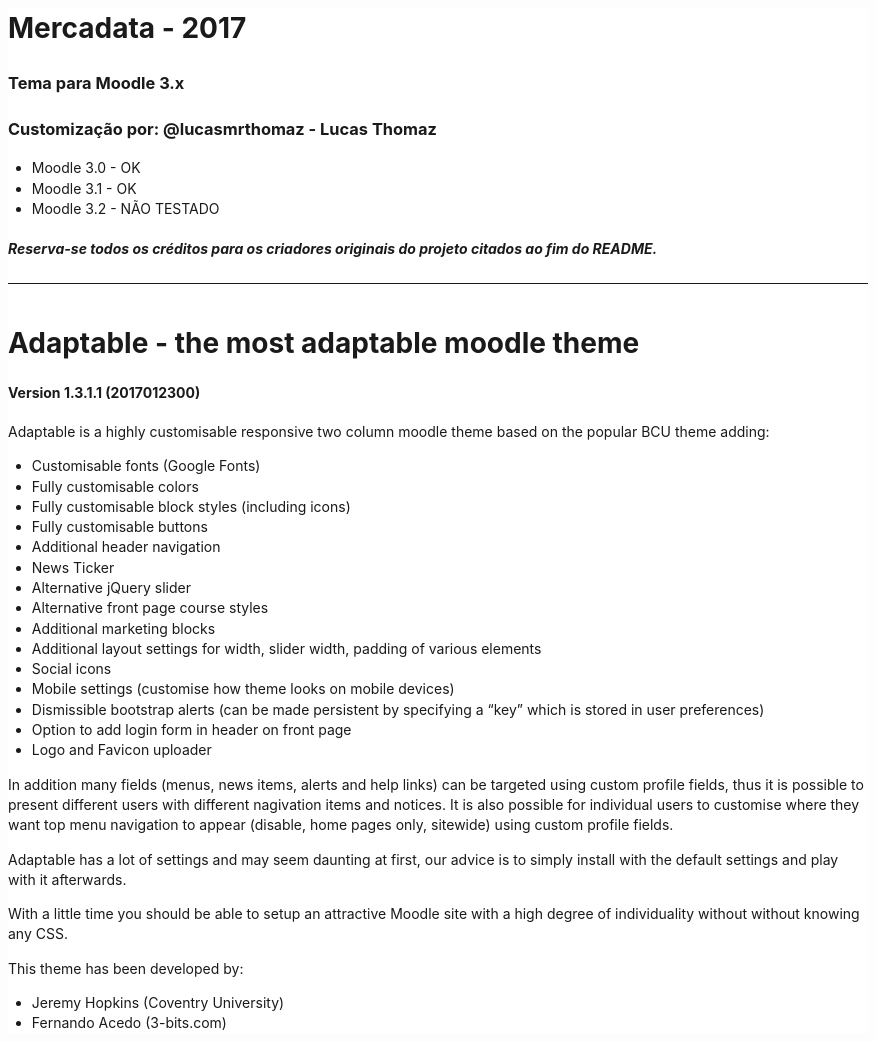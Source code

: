 # Mercadata - 2017
### Tema para Moodle 3.x
### Customização por: @lucasmrthomaz - Lucas Thomaz

* Moodle 3.0 - OK
* Moodle 3.1 - OK
* Moodle 3.2 - NÃO TESTADO

##### Reserva-se todos os créditos para os criadores originais do projeto citados ao fim do README.

------------

# Adaptable - the most adaptable moodle theme
#### Version 1.3.1.1 (2017012300)

Adaptable is a highly customisable responsive two column moodle theme based on the popular BCU theme adding:

* Customisable fonts (Google Fonts)
* Fully customisable colors
* Fully customisable block styles (including icons)
* Fully customisable buttons
* Additional header navigation
* News Ticker
* Alternative jQuery slider
* Alternative front page course styles
* Additional marketing blocks
* Additional layout settings for width, slider width, padding of various elements
* Social icons
* Mobile settings (customise how theme looks on mobile devices)
* Dismissible bootstrap alerts (can be made persistent by specifying a “key” which is stored in user preferences)
* Option to add login form in header on front page
* Logo and Favicon uploader

In addition many fields (menus, news items, alerts and help links) can be targeted using custom profile fields,
thus it is possible to present different users with different nagivation items and notices.
It is also possible for individual users to customise where they want top menu navigation to appear
(disable, home pages only, sitewide) using custom profile fields.

Adaptable has a lot of settings and may seem daunting at first, our advice is to simply install with the default
settings and play with it afterwards.

With a little time you should be able to setup an attractive Moodle site with a high degree of
individuality without without knowing any CSS.

This theme has been developed by:
* Jeremy Hopkins (Coventry University)
* Fernando Acedo (3-bits.com)
